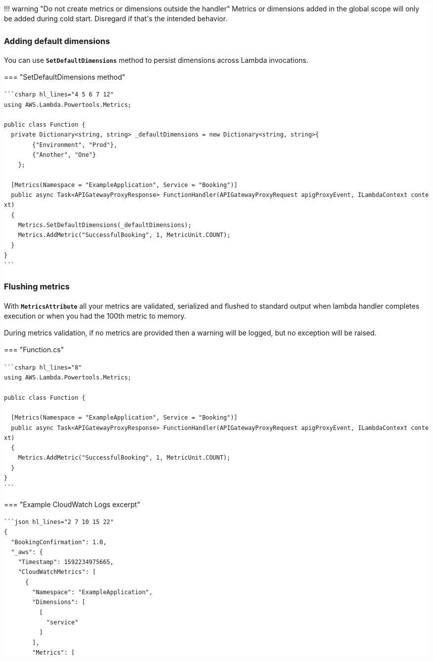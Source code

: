 !!! warning "Do not create metrics or dimensions outside the handler"
    Metrics or dimensions added in the global scope will only be added during cold start. Disregard if that's the intended behavior.

### Adding default dimensions

You can use **`SetDefaultDimensions`** method to persist dimensions across Lambda invocations.

=== "SetDefaultDimensions method"

    ```csharp hl_lines="4 5 6 7 12"
    using AWS.Lambda.Powertools.Metrics;

    public class Function {
      private Dictionary<string, string> _defaultDimensions = new Dictionary<string, string>{
            {"Environment", "Prod"},
            {"Another", "One"}
        }; 
      
      [Metrics(Namespace = "ExampleApplication", Service = "Booking")]
      public async Task<APIGatewayProxyResponse> FunctionHandler(APIGatewayProxyRequest apigProxyEvent, ILambdaContext context)
      {
        Metrics.SetDefaultDimensions(_defaultDimensions);
        Metrics.AddMetric("SuccessfulBooking", 1, MetricUnit.COUNT);
      }
    }
    ```

### Flushing metrics

With **`MetricsAttribute`** all your metrics are validated, serialized and flushed to standard output when lambda handler completes execution or when you had the 100th metric to memory.

During metrics validation, if no metrics are provided then a warning will be logged, but no exception will be raised.

=== "Function.cs"

    ```csharp hl_lines="8"
    using AWS.Lambda.Powertools.Metrics;

    public class Function {
      
      [Metrics(Namespace = "ExampleApplication", Service = "Booking")]
      public async Task<APIGatewayProxyResponse> FunctionHandler(APIGatewayProxyRequest apigProxyEvent, ILambdaContext context)
      {
        Metrics.AddMetric("SuccessfulBooking", 1, MetricUnit.COUNT);
      }
    }
    ```
=== "Example CloudWatch Logs excerpt"

    ```json hl_lines="2 7 10 15 22"
	{
	  "BookingConfirmation": 1.0,
	  "_aws": {
		"Timestamp": 1592234975665,
		"CloudWatchMetrics": [
		  {
			"Namespace": "ExampleApplication",
			"Dimensions": [
			  [
				"service"
			  ]
			],
			"Metrics": [